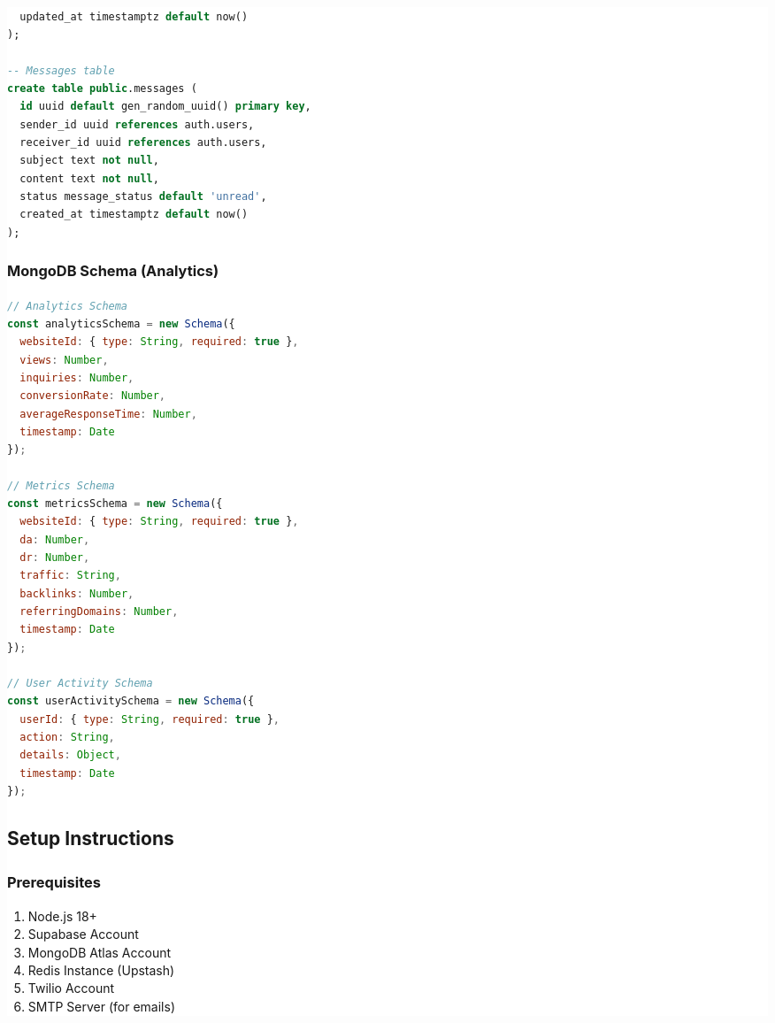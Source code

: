 ```sql
  updated_at timestamptz default now()
);

-- Messages table
create table public.messages (
  id uuid default gen_random_uuid() primary key,
  sender_id uuid references auth.users,
  receiver_id uuid references auth.users,
  subject text not null,
  content text not null,
  status message_status default 'unread',
  created_at timestamptz default now()
);
```

### MongoDB Schema (Analytics)

```javascript
// Analytics Schema
const analyticsSchema = new Schema({
  websiteId: { type: String, required: true },
  views: Number,
  inquiries: Number,
  conversionRate: Number,
  averageResponseTime: Number,
  timestamp: Date
});

// Metrics Schema
const metricsSchema = new Schema({
  websiteId: { type: String, required: true },
  da: Number,
  dr: Number,
  traffic: String,
  backlinks: Number,
  referringDomains: Number,
  timestamp: Date
});

// User Activity Schema
const userActivitySchema = new Schema({
  userId: { type: String, required: true },
  action: String,
  details: Object,
  timestamp: Date
});
```

## Setup Instructions

### Prerequisites
1. Node.js 18+
2. Supabase Account
3. MongoDB Atlas Account
4. Redis Instance (Upstash)
5. Twilio Account
6. SMTP Server (for emails)
